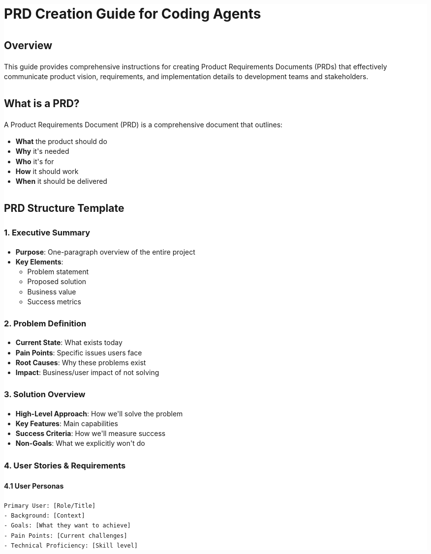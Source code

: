 # PRD Creation Guide for Coding Agents

## Overview

This guide provides comprehensive instructions for creating Product Requirements Documents (PRDs) that effectively communicate product vision, requirements, and implementation details to development teams and stakeholders.

## What is a PRD?

A Product Requirements Document (PRD) is a comprehensive document that outlines:
- **What** the product should do
- **Why** it's needed
- **Who** it's for
- **How** it should work
- **When** it should be delivered

## PRD Structure Template

### 1. Executive Summary
- **Purpose**: One-paragraph overview of the entire project
- **Key Elements**:
  - Problem statement
  - Proposed solution
  - Business value
  - Success metrics

### 2. Problem Definition
- **Current State**: What exists today
- **Pain Points**: Specific issues users face
- **Root Causes**: Why these problems exist
- **Impact**: Business/user impact of not solving

### 3. Solution Overview
- **High-Level Approach**: How we'll solve the problem
- **Key Features**: Main capabilities
- **Success Criteria**: How we'll measure success
- **Non-Goals**: What we explicitly won't do

### 4. User Stories & Requirements

#### 4.1 User Personas
```
Primary User: [Role/Title]
- Background: [Context]
- Goals: [What they want to achieve]
- Pain Points: [Current challenges]
- Technical Proficiency: [Skill level]
```

